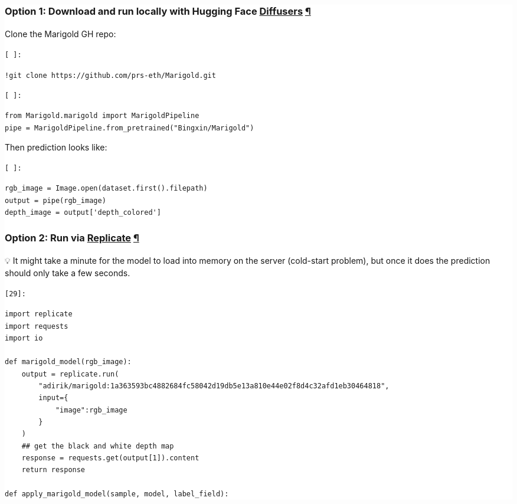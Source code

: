 ### Option 1: Download and run locally with Hugging Face [Diffusers](https://huggingface.co/docs/diffusers/index) [¶](\#Option-1:-Download-and-run-locally-with-Hugging-Face-Diffusers "Permalink to this headline")

Clone the Marigold GH repo:

```
[ ]:

```

```
!git clone https://github.com/prs-eth/Marigold.git

```

```
[ ]:

```

```
from Marigold.marigold import MarigoldPipeline
pipe = MarigoldPipeline.from_pretrained("Bingxin/Marigold")

```

Then prediction looks like:

```
[ ]:

```

```
rgb_image = Image.open(dataset.first().filepath)
output = pipe(rgb_image)
depth_image = output['depth_colored']

```

### Option 2: Run via [Replicate](https://replicate.com/) [¶](\#Option-2:-Run-via-Replicate "Permalink to this headline")

💡 It might take a minute for the model to load into memory on the server (cold-start problem), but once it does the prediction should only take a few seconds.

```
[29]:

```

```
import replicate
import requests
import io

def marigold_model(rgb_image):
    output = replicate.run(
        "adirik/marigold:1a363593bc4882684fc58042d19db5e13a810e44e02f8d4c32afd1eb30464818",
        input={
            "image":rgb_image
        }
    )
    ## get the black and white depth map
    response = requests.get(output[1]).content
    return response

def apply_marigold_model(sample, model, label_field):
```